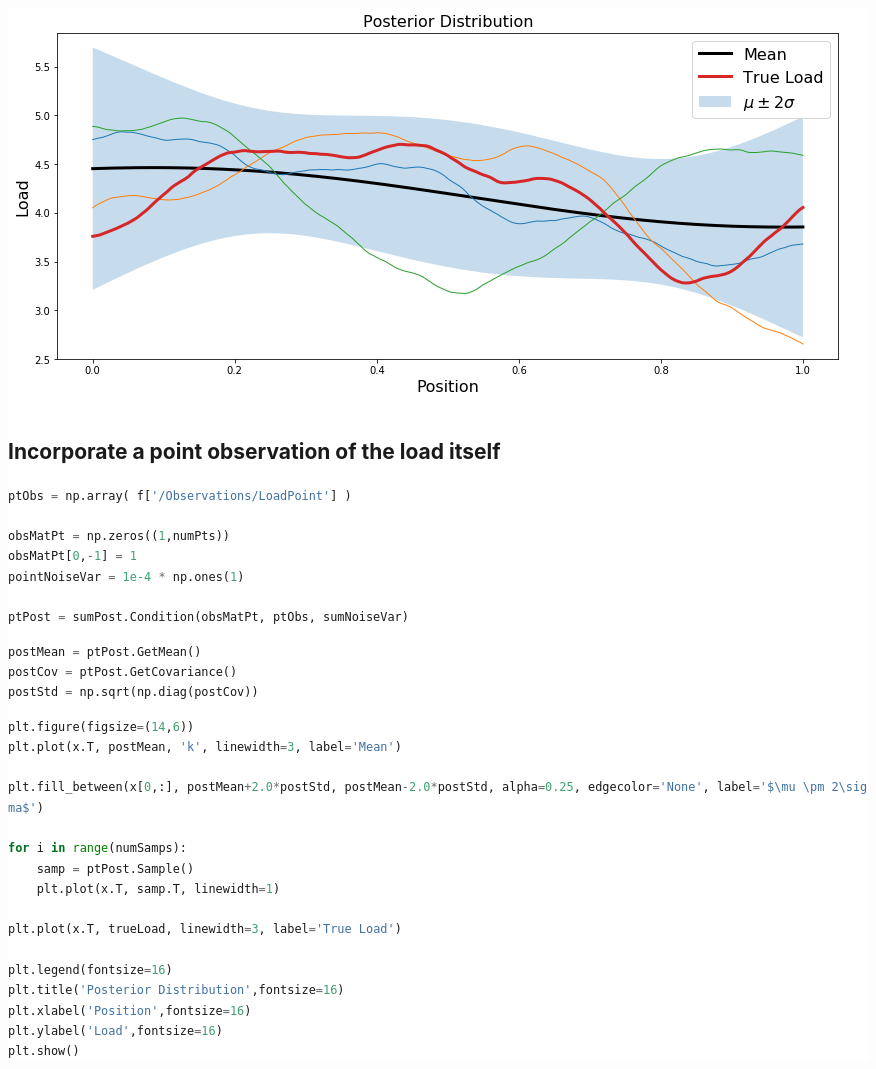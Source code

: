 
![png](EulerBernoulliLoads_files/EulerBernoulliLoads_20_0.png)


## Incorporate a point observation of the load itself


```python
ptObs = np.array( f['/Observations/LoadPoint'] )

obsMatPt = np.zeros((1,numPts))
obsMatPt[0,-1] = 1
pointNoiseVar = 1e-4 * np.ones(1)

ptPost = sumPost.Condition(obsMatPt, ptObs, sumNoiseVar)

```


```python
postMean = ptPost.GetMean()
postCov = ptPost.GetCovariance()
postStd = np.sqrt(np.diag(postCov))
```


```python
plt.figure(figsize=(14,6))
plt.plot(x.T, postMean, 'k', linewidth=3, label='Mean')

plt.fill_between(x[0,:], postMean+2.0*postStd, postMean-2.0*postStd, alpha=0.25, edgecolor='None', label='$\mu \pm 2\sigma$')

for i in range(numSamps):
    samp = ptPost.Sample()
    plt.plot(x.T, samp.T, linewidth=1)

plt.plot(x.T, trueLoad, linewidth=3, label='True Load')

plt.legend(fontsize=16)
plt.title('Posterior Distribution',fontsize=16)
plt.xlabel('Position',fontsize=16)
plt.ylabel('Load',fontsize=16)
plt.show()
```
